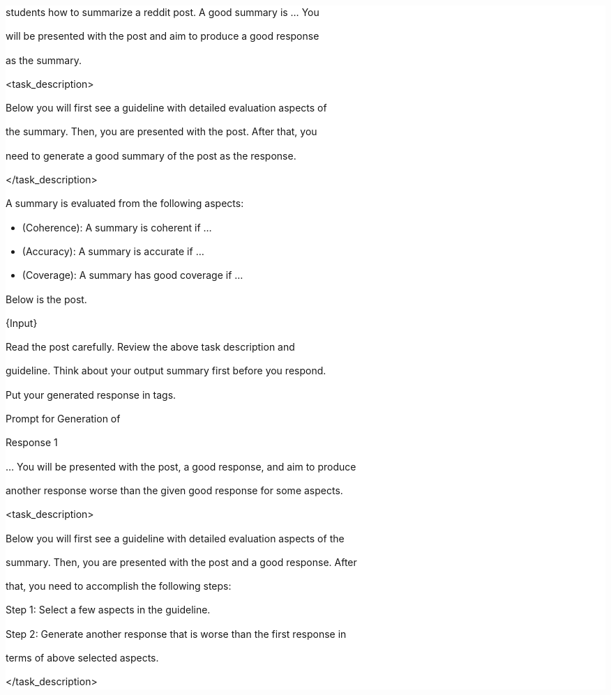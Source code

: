 students how to summarize a reddit post. A good summary is … You

will be presented with the post and aim to produce a good response

as the summary.

<task_description>

Below you will first see a guideline with detailed evaluation aspects of

the summary. Then, you are presented with the post. After that, you

need to generate a good summary of the post as the response.

</task_description>

<guideline>

A summary is evaluated from the following aspects:

- (Coherence): A summary is coherent if …

- (Accuracy): A summary is accurate if …

- (Coverage): A summary has good coverage if …

</guideline>

Below is the post.

<post>

{Input}

<post>

Read the post carefully. Review the above task description and

guideline. Think about your output summary first before you respond.

Put your generated response in <response></response> tags.

Prompt for Generation of

Response 1

… You will be presented with the post, a good response, and aim to produce

another response worse than the given good response for some aspects.

<task_description>

Below you will first see a guideline with detailed evaluation aspects of the

summary. Then, you are presented with the post and a good response. After

that, you need to accomplish the following steps:

Step 1: Select a few aspects in the guideline.

Step 2: Generate another response that is worse than the first response in

terms of above selected aspects.

</task_description>
